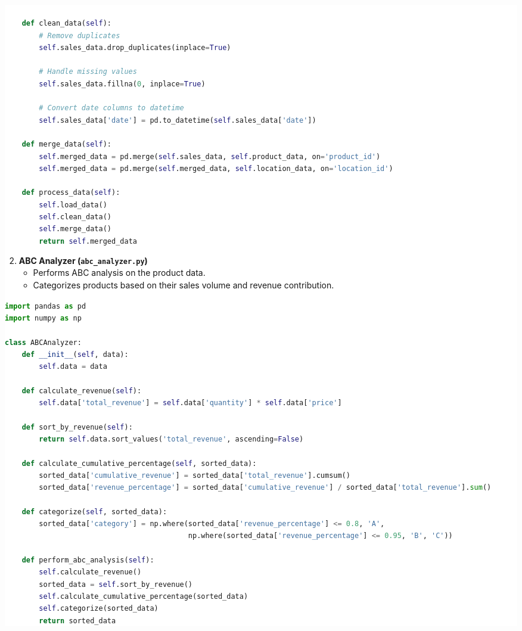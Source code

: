 ```python

    def clean_data(self):
        # Remove duplicates
        self.sales_data.drop_duplicates(inplace=True)
        
        # Handle missing values
        self.sales_data.fillna(0, inplace=True)
        
        # Convert date columns to datetime
        self.sales_data['date'] = pd.to_datetime(self.sales_data['date'])

    def merge_data(self):
        self.merged_data = pd.merge(self.sales_data, self.product_data, on='product_id')
        self.merged_data = pd.merge(self.merged_data, self.location_data, on='location_id')

    def process_data(self):
        self.load_data()
        self.clean_data()
        self.merge_data()
        return self.merged_data
```

2. **ABC Analyzer (`abc_analyzer.py`)**
   - Performs ABC analysis on the product data.
   - Categorizes products based on their sales volume and revenue contribution.

```python
import pandas as pd
import numpy as np

class ABCAnalyzer:
    def __init__(self, data):
        self.data = data

    def calculate_revenue(self):
        self.data['total_revenue'] = self.data['quantity'] * self.data['price']

    def sort_by_revenue(self):
        return self.data.sort_values('total_revenue', ascending=False)

    def calculate_cumulative_percentage(self, sorted_data):
        sorted_data['cumulative_revenue'] = sorted_data['total_revenue'].cumsum()
        sorted_data['revenue_percentage'] = sorted_data['cumulative_revenue'] / sorted_data['total_revenue'].sum()

    def categorize(self, sorted_data):
        sorted_data['category'] = np.where(sorted_data['revenue_percentage'] <= 0.8, 'A',
                                           np.where(sorted_data['revenue_percentage'] <= 0.95, 'B', 'C'))

    def perform_abc_analysis(self):
        self.calculate_revenue()
        sorted_data = self.sort_by_revenue()
        self.calculate_cumulative_percentage(sorted_data)
        self.categorize(sorted_data)
        return sorted_data
```
